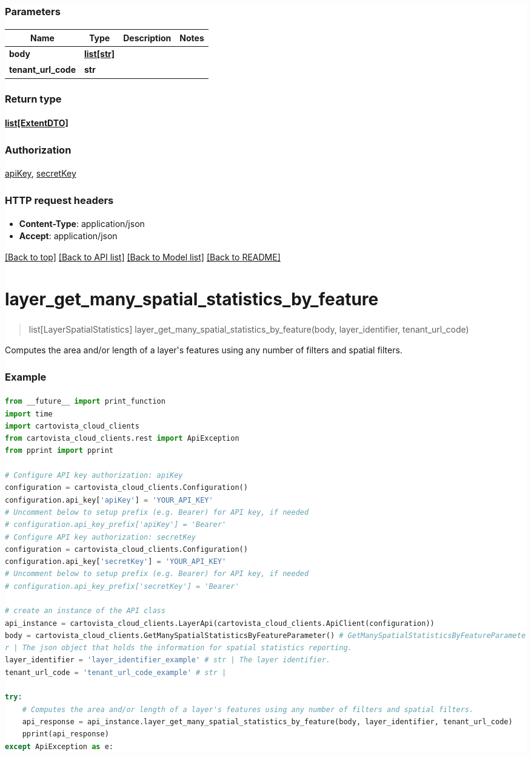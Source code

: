 ### Parameters

Name | Type | Description  | Notes
------------- | ------------- | ------------- | -------------
 **body** | [**list[str]**](str.md)|  | 
 **tenant_url_code** | **str**|  | 

### Return type

[**list[ExtentDTO]**](ExtentDTO.md)

### Authorization

[apiKey](../README.md#apiKey), [secretKey](../README.md#secretKey)

### HTTP request headers

 - **Content-Type**: application/json
 - **Accept**: application/json

[[Back to top]](#) [[Back to API list]](../README.md#documentation-for-api-endpoints) [[Back to Model list]](../README.md#documentation-for-models) [[Back to README]](../README.md)

# **layer_get_many_spatial_statistics_by_feature**
> list[LayerSpatialStatistics] layer_get_many_spatial_statistics_by_feature(body, layer_identifier, tenant_url_code)

Computes the area and/or length of a layer's features using any number of filters and spatial filters.

### Example
```python
from __future__ import print_function
import time
import cartovista_cloud_clients
from cartovista_cloud_clients.rest import ApiException
from pprint import pprint

# Configure API key authorization: apiKey
configuration = cartovista_cloud_clients.Configuration()
configuration.api_key['apiKey'] = 'YOUR_API_KEY'
# Uncomment below to setup prefix (e.g. Bearer) for API key, if needed
# configuration.api_key_prefix['apiKey'] = 'Bearer'
# Configure API key authorization: secretKey
configuration = cartovista_cloud_clients.Configuration()
configuration.api_key['secretKey'] = 'YOUR_API_KEY'
# Uncomment below to setup prefix (e.g. Bearer) for API key, if needed
# configuration.api_key_prefix['secretKey'] = 'Bearer'

# create an instance of the API class
api_instance = cartovista_cloud_clients.LayerApi(cartovista_cloud_clients.ApiClient(configuration))
body = cartovista_cloud_clients.GetManySpatialStatisticsByFeatureParameter() # GetManySpatialStatisticsByFeatureParameter | The json object that holds the information for spatial statistics reporting.
layer_identifier = 'layer_identifier_example' # str | The layer identifier.
tenant_url_code = 'tenant_url_code_example' # str | 

try:
    # Computes the area and/or length of a layer's features using any number of filters and spatial filters.
    api_response = api_instance.layer_get_many_spatial_statistics_by_feature(body, layer_identifier, tenant_url_code)
    pprint(api_response)
except ApiException as e:
```